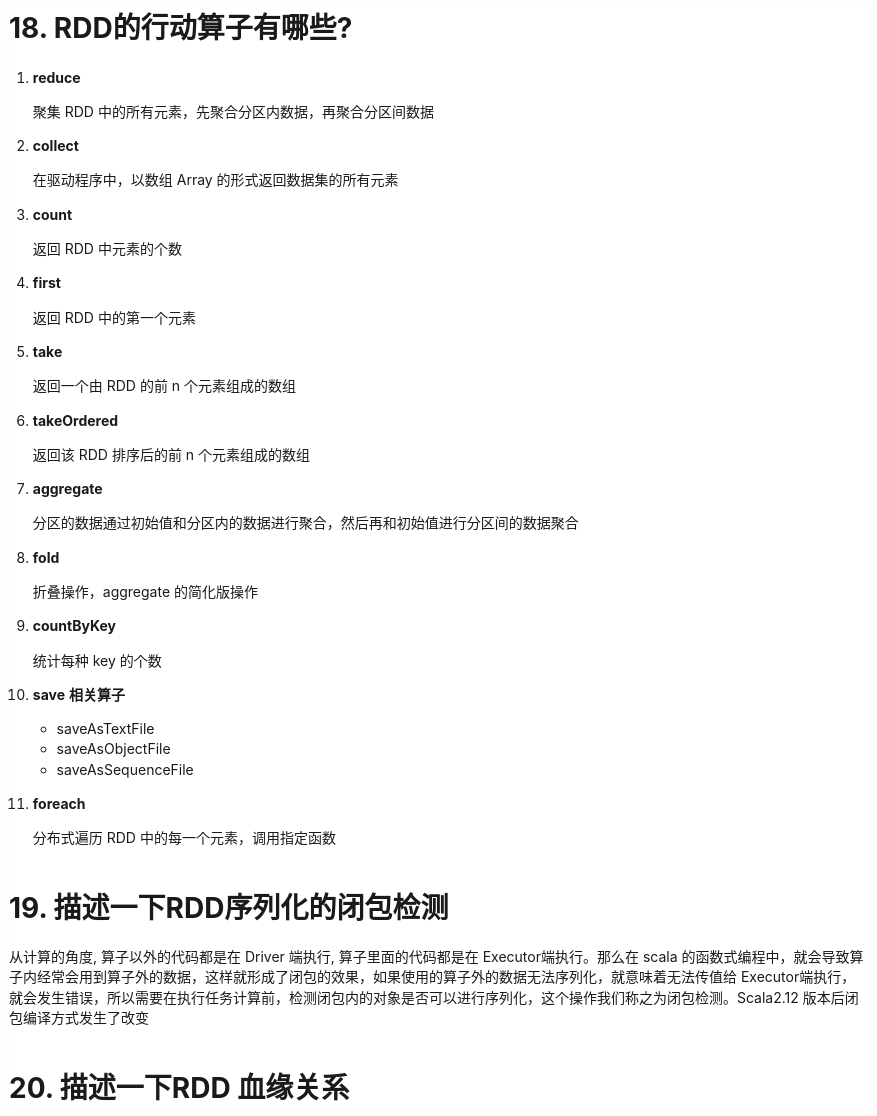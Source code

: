

# 18. RDD的行动算子有哪些?

1. **reduce**

   聚集 RDD 中的所有元素，先聚合分区内数据，再聚合分区间数据

2. **collect**

   在驱动程序中，以数组 Array 的形式返回数据集的所有元素

3. **count**

   返回 RDD 中元素的个数

4. **first**

   返回 RDD 中的第一个元素

5. **take**

   返回一个由 RDD 的前 n 个元素组成的数组

6. **takeOrdered**

   返回该 RDD 排序后的前 n 个元素组成的数组

7. **aggregate**

   分区的数据通过初始值和分区内的数据进行聚合，然后再和初始值进行分区间的数据聚合

8. **fold**

   折叠操作，aggregate 的简化版操作

9. **countByKey**

   统计每种 key 的个数

10. **save** **相关算子**

    +  saveAsTextFile
    + saveAsObjectFile
    + saveAsSequenceFile

11. **foreach**

    分布式遍历 RDD 中的每一个元素，调用指定函数



# 19. 描述一下RDD序列化的闭包检测

从计算的角度, 算子以外的代码都是在 Driver 端执行, 算子里面的代码都是在 Executor端执行。那么在 scala 的函数式编程中，就会导致算子内经常会用到算子外的数据，这样就形成了闭包的效果，如果使用的算子外的数据无法序列化，就意味着无法传值给 Executor端执行，就会发生错误，所以需要在执行任务计算前，检测闭包内的对象是否可以进行序列化，这个操作我们称之为闭包检测。Scala2.12 版本后闭包编译方式发生了改变



# 20. 描述一下**RDD** **血缘关系**
